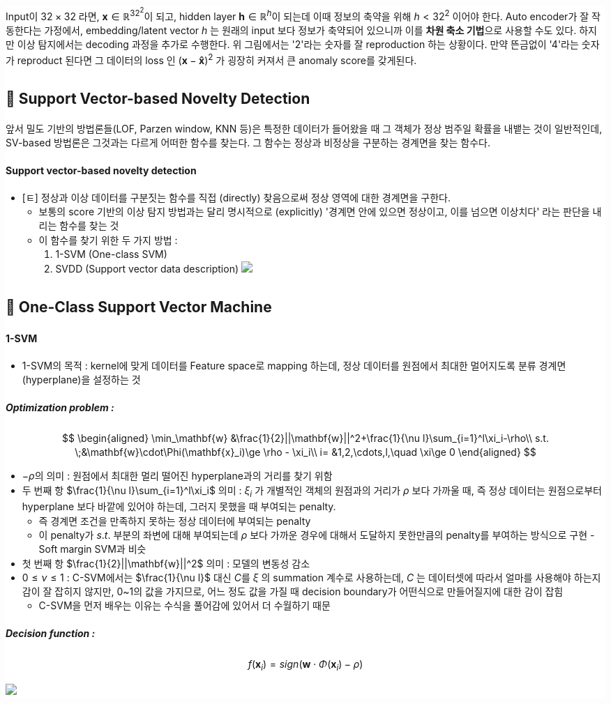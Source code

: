 Input이 $32\times32$ 라면, $\mathbf{x}\in \mathbb{R}^{32^2}$이 되고, hidden layer $\mathbf{h}\in \mathbb{R}^h$이 되는데 이때 정보의 축약을 위해 $h < 32^2$ 이어야 한다. Auto encoder가 잘 작동한다는 가정에서, embedding/latent vector $h$ 는 원래의 input 보다 정보가 축약되어 있으니까 이를 **차원 축소 기법**으로 사용할 수도 있다. 하지만 이상 탐지에서는 decoding 과정을 추가로 수행한다. 위 그림에서는 '2'라는 숫자를 잘 reproduction 하는 상황이다. 만약 뜬금없이 '4'라는 숫자가 reproduct 된다면 그 데이터의 loss 인 $(\mathbf{x}-\mathbf{\hat{x}})^2$ 가 굉장히 커져서 큰 anomaly score를 갖게된다. 

## 🎯 Support Vector-based Novelty Detection

앞서 밀도 기반의 방법론들(LOF, Parzen window, KNN 등)은 특정한 데이터가 들어왔을 때 그 객체가 정상 범주일 확률을 내뱉는 것이 일반적인데, SV-based 방법론은 그것과는 다르게 어떠한 함수를 찾는다. 그 함수는 정상과 비정상을 구분하는 경계면을 찾는 함수다. 

#### Support vector-based novelty detection

- [ㅌ] 정상과 이상 데이터를 구분짓는 함수를 직접 (directly) 찾음으로써 정상 영역에 대한 경계면을 구한다. 
	- 보통의 score 기반의 이상 탐지 방법과는 달리 명시적으로 (explicitly) '경계면 안에 있으면 정상이고, 이를 넘으면 이상치다' 라는 판단을 내리는 함수를 찾는 것
	- 이 함수를 찾기 위한 두 가지 방법 : 
		1) 1-SVM (One-class SVM)
		2) SVDD (Support vector data description)
![](assets/Auto-Encoder,%201-SVM,%20SVDD/Pasted%20image%2020240119185408.png)

## 🎯 One-Class Support Vector Machine

#### 1-SVM

- 1-SVM의 목적 : kernel에 맞게 데이터를 Feature space로 mapping 하는데, 정상 데이터를 원점에서 최대한 멀어지도록 분류 경계면 (hyperplane)을 설정하는 것
##### Optimization problem : 
$$
\begin{aligned}
\min_\mathbf{w} &\frac{1}{2}||\mathbf{w}||^2+\frac{1}{\nu l}\sum_{i=1}^l\xi_i-\rho\\
s.t. \;&\mathbf{w}\cdot\Phi(\mathbf{x}_i)\ge \rho - \xi_i\\
i= &1,2,\cdots,l,\quad \xi\ge 0
\end{aligned}
$$
- $-\rho$의 의미 : 원점에서 최대한 멀리 떨어진 hyperplane과의 거리를 찾기 위함
- 두 번째 항 $\frac{1}{\nu l}\sum_{i=1}^l\xi_i$ 의미 : $\xi_i$ 가 개별적인 객체의 원점과의 거리가 $\rho$ 보다 가까울 때, 즉 정상 데이터는 원점으로부터 hyperplane 보다 바깥에 있어야 하는데, 그러지 못했을 때 부여되는 penalty. 
	- 즉 경계면 조건을 만족하지 못하는 정상 데이터에 부여되는 penalty
	- 이 penalty가 $s.t.$ 부분의 좌변에 대해 부여되는데 $\rho$ 보다 가까운 경우에 대해서 도달하지 못한만큼의 penalty를 부여하는 방식으로 구현 - Soft margin SVM과 비슷
- 첫 번째 항 $\frac{1}{2}||\mathbf{w}||^2$ 의미 : 모델의 변동성 감소
- $0\le \nu\le 1$ : C-SVM에서는 $\frac{1}{\nu l}$ 대신 $C$를 $\xi$ 의 summation 계수로 사용하는데, $C$ 는 데이터셋에 따라서 얼마를 사용해야 하는지 감이 잘 잡히지 않지만, 0~1의 값을 가지므로, 어느 정도 값을 가질 때 decision boundary가 어떤식으로 만들어질지에 대한 감이 잡힘
	- C-SVM을 먼저 배우는 이유는 수식을 풀어감에 있어서 더 수월하기 때문
##### Decision function : 
$$
f(\mathbf{x}_i) = sign(\mathbf{w}\cdot\Phi(\mathbf{x}_i)-\rho)
$$

![](assets/Auto-Encoder,%201-SVM,%20SVDD/Pasted%20image%2020240119214942.png)
